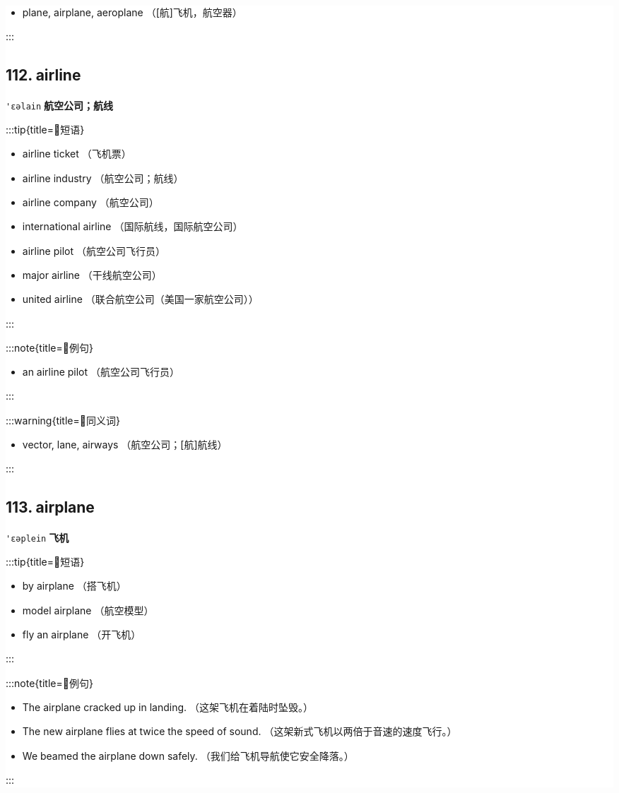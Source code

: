 - plane, airplane, aeroplane （[航]飞机，航空器）

:::


## 112. airline

`'εəlain`  **航空公司；航线**

:::tip{title=🤩短语}

- airline ticket （飞机票）

- airline industry （航空公司；航线）

- airline company （航空公司）

- international airline （国际航线，国际航空公司）

- airline pilot （航空公司飞行员）

- major airline （干线航空公司）

- united airline （联合航空公司（美国一家航空公司））

:::

:::note{title=🎤例句}

- an airline pilot （航空公司飞行员）

:::

:::warning{title=🤔同义词}

- vector, lane, airways （航空公司；[航]航线）

:::


## 113. airplane

`'εəplein`  **飞机**

:::tip{title=🤩短语}

- by airplane （搭飞机）

- model airplane （航空模型）

- fly an airplane （开飞机）

:::

:::note{title=🎤例句}

- The airplane cracked up in landing. （这架飞机在着陆时坠毁。）

- The new airplane flies at twice the speed of sound. （这架新式飞机以两倍于音速的速度飞行。）

- We beamed the airplane down safely. （我们给飞机导航使它安全降落。）

:::
